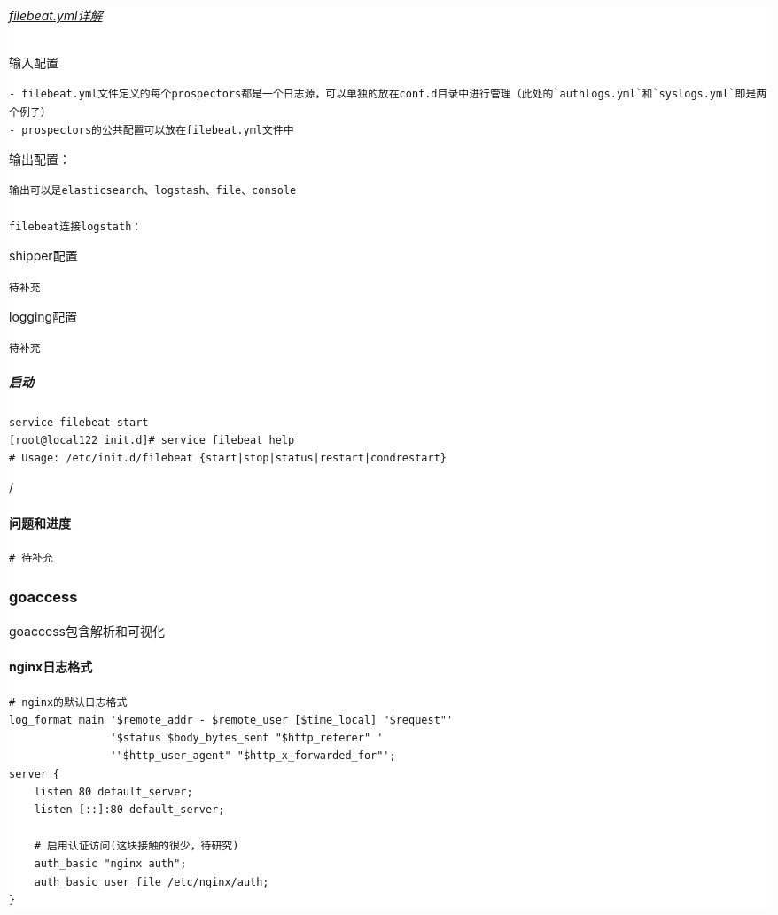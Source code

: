 ###### [filebeat.yml详解](https://www.cnblogs.com/zlslch/p/6622079.html)

输入配置

```
- filebeat.yml文件定义的每个prospectors都是一个日志源，可以单独的放在conf.d目录中进行管理（此处的`authlogs.yml`和`syslogs.yml`即是两个例子）
- prospectors的公共配置可以放在filebeat.yml文件中
```

输出配置：

```
输出可以是elasticsearch、logstash、file、console

filebeat连接logstath：
```

shipper配置

```
待补充
```

logging配置

```
待补充
```

##### 启动

```shell
service filebeat start
[root@local122 init.d]# service filebeat help
# Usage: /etc/init.d/filebeat {start|stop|status|restart|condrestart}
```
/

#### 问题和进度

```shell
# 待补充
```

### goaccess

goaccess包含解析和可视化

#### nginx日志格式

```nginx
# nginx的默认日志格式
log_format main '$remote_addr - $remote_user [$time_local] "$request"'
                '$status $body_bytes_sent "$http_referer" '
                '"$http_user_agent" "$http_x_forwarded_for"';
server {
    listen 80 default_server;
    listen [::]:80 default_server;

    # 启用认证访问(这块接触的很少，待研究)
    auth_basic "nginx auth";
    auth_basic_user_file /etc/nginx/auth;
}
```
